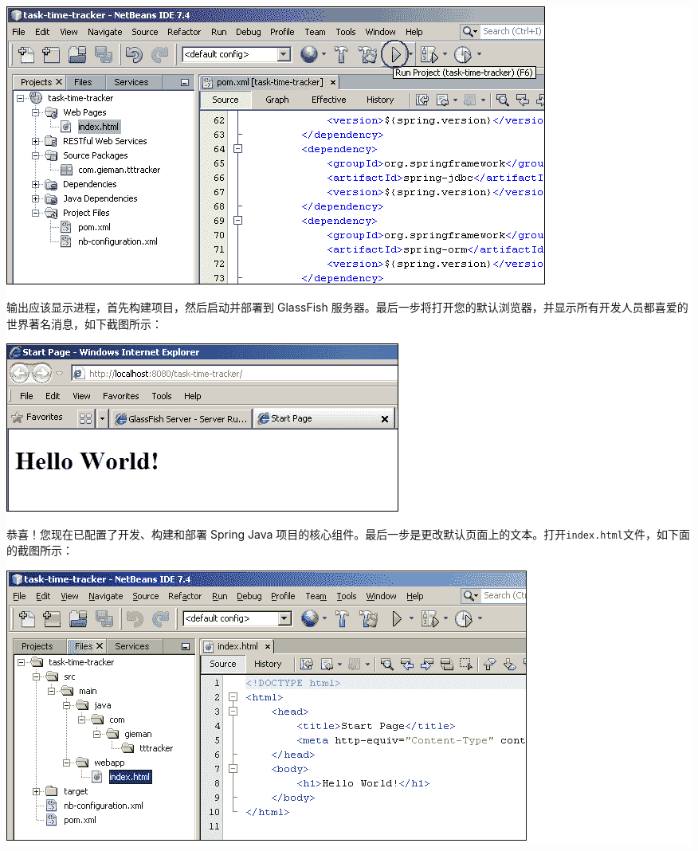 ![运行 Task Time Tracker 项目](img/5457_01_20.jpg)

输出应该显示进程，首先构建项目，然后启动并部署到 GlassFish 服务器。最后一步将打开您的默认浏览器，并显示所有开发人员都喜爱的世界著名消息，如下截图所示：

![运行 Task Time Tracker 项目](img/5457_01_21.jpg)

恭喜！您现在已配置了开发、构建和部署 Spring Java 项目的核心组件。最后一步是更改默认页面上的文本。打开`index.html`文件，如下面的截图所示：

![运行任务时间跟踪器项目](img/5457_01_22.jpg)

